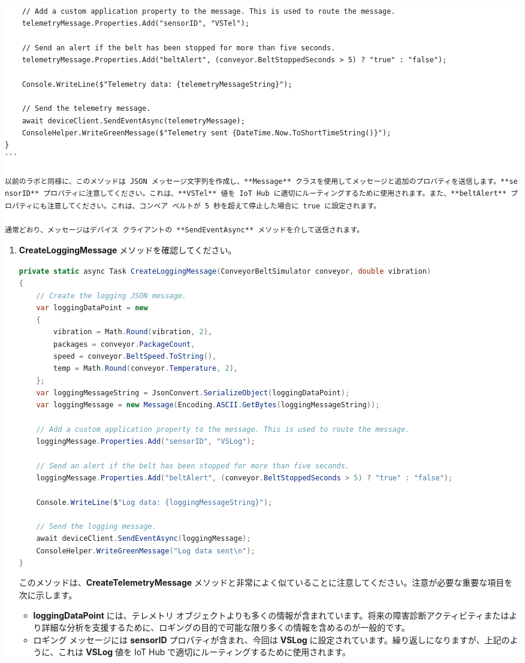         // Add a custom application property to the message. This is used to route the message.
        telemetryMessage.Properties.Add("sensorID", "VSTel");

        // Send an alert if the belt has been stopped for more than five seconds.
        telemetryMessage.Properties.Add("beltAlert", (conveyor.BeltStoppedSeconds > 5) ? "true" : "false");

        Console.WriteLine($"Telemetry data: {telemetryMessageString}");

        // Send the telemetry message.
        await deviceClient.SendEventAsync(telemetryMessage);
        ConsoleHelper.WriteGreenMessage($"Telemetry sent {DateTime.Now.ToShortTimeString()}");
    }
    ```

    以前のラボと同様に、このメソッドは JSON メッセージ文字列を作成し、**Message** クラスを使用してメッセージと追加のプロパティを送信します。**sensorID** プロパティに注意してください。これは、**VSTel** 値を IoT Hub に適切にルーティングするために使用されます。また、**beltAlert** プロパティにも注意してください。これは、コンベア ベルトが 5 秒を超えて停止した場合に true に設定されます。

    通常どおり、メッセージはデバイス クライアントの **SendEventAsync** メソッドを介して送信されます。

1. **CreateLoggingMessage** メソッドを確認してください。

    ```csharp
    private static async Task CreateLoggingMessage(ConveyorBeltSimulator conveyor, double vibration)
    {
        // Create the logging JSON message.
        var loggingDataPoint = new
        {
            vibration = Math.Round(vibration, 2),
            packages = conveyor.PackageCount,
            speed = conveyor.BeltSpeed.ToString(),
            temp = Math.Round(conveyor.Temperature, 2),
        };
        var loggingMessageString = JsonConvert.SerializeObject(loggingDataPoint);
        var loggingMessage = new Message(Encoding.ASCII.GetBytes(loggingMessageString));

        // Add a custom application property to the message. This is used to route the message.
        loggingMessage.Properties.Add("sensorID", "VSLog");

        // Send an alert if the belt has been stopped for more than five seconds.
        loggingMessage.Properties.Add("beltAlert", (conveyor.BeltStoppedSeconds > 5) ? "true" : "false");

        Console.WriteLine($"Log data: {loggingMessageString}");

        // Send the logging message.
        await deviceClient.SendEventAsync(loggingMessage);
        ConsoleHelper.WriteGreenMessage("Log data sent\n");
    }
    ```

    このメソッドは、**CreateTelemetryMessage** メソッドと非常によく似ていることに注意してください。注意が必要な重要な項目を次に示します。

    * **loggingDataPoint** には、テレメトリ オブジェクトよりも多くの情報が含まれています。将来の障害診断アクティビティまたはより詳細な分析を支援するために、ロギングの目的で可能な限り多くの情報を含めるのが一般的です。
    * ロギング メッセージには **sensorID** プロパティが含まれ、今回は **VSLog** に設定されています。繰り返しになりますが、上記のように、これは **VSLog** 値を IoT Hub で適切にルーティングするために使用されます。
